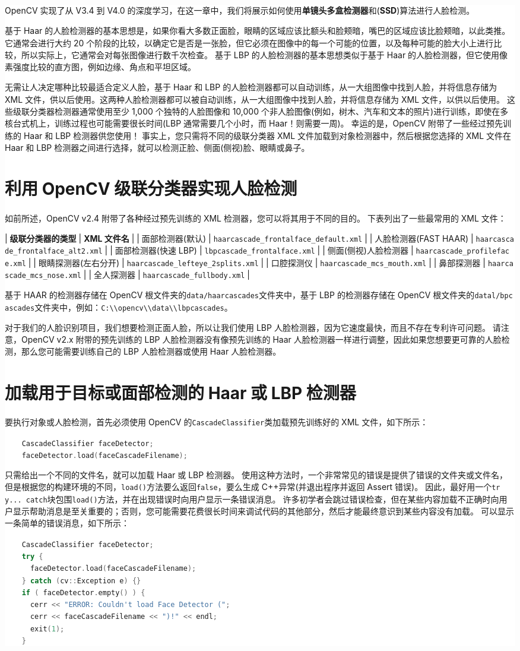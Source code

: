 OpenCV 实现了从 V3.4 到 V4.0 的深度学习，在这一章中，我们将展示如何使用**单镜头多盒检测器**和(**SSD**)算法进行人脸检测。

基于 Haar 的人脸检测器的基本思想是，如果你看大多数正面脸，眼睛的区域应该比额头和脸颊暗，嘴巴的区域应该比脸颊暗，以此类推。 它通常会进行大约 20 个阶段的比较，以确定它是否是一张脸，但它必须在图像中的每一个可能的位置，以及每种可能的脸大小上进行比较，所以实际上，它通常会对每张图像进行数千次检查。 基于 LBP 的人脸检测器的基本思想类似于基于 Haar 的人脸检测器，但它使用像素强度比较的直方图，例如边缘、角点和平坦区域。

无需让人决定哪种比较最适合定义人脸，基于 Haar 和 LBP 的人脸检测器都可以自动训练，从一大组图像中找到人脸，并将信息存储为 XML 文件，供以后使用。这两种人脸检测器都可以被自动训练，从一大组图像中找到人脸，并将信息存储为 XML 文件，以供以后使用。 这些级联分类器检测器通常使用至少 1,000 个独特的人脸图像和 10,000 个非人脸图像(例如，树木、汽车和文本的照片)进行训练，即使在多核台式机上，训练过程也可能需要很长时间(LBP 通常需要几个小时，而 Haar！则需要一周)。 幸运的是，OpenCV 附带了一些经过预先训练的 Haar 和 LBP 检测器供您使用！ 事实上，您只需将不同的级联分类器 XML 文件加载到对象检测器中，然后根据您选择的 XML 文件在 Haar 和 LBP 检测器之间进行选择，就可以检测正脸、侧面(侧视)脸、眼睛或鼻子。

# 利用 OpenCV 级联分类器实现人脸检测

如前所述，OpenCV v2.4 附带了各种经过预先训练的 XML 检测器，您可以将其用于不同的目的。 下表列出了一些最常用的 XML 文件：

| **级联分类器的类型** | **XML 文件名** |
| 面部检测器(默认) | `haarcascade_frontalface_default.xml` |
| 人脸检测器(FAST HAAR) | `haarcascade_frontalface_alt2.xml` |
| 面部检测器(快速 LBP) | `lbpcascade_frontalface.xml` |
| 侧面(侧视)人脸检测器 | `haarcascade_profileface.xml` |
| 眼睛探测器(左右分开) | `haarcascade_lefteye_2splits.xml` |
| 口腔探测仪 | `haarcascade_mcs_mouth.xml` |
| 鼻部探测器 | `haarcascade_mcs_nose.xml` |
| 全人探测器 | `haarcascade_fullbody.xml` |

基于 HAAR 的检测器存储在 OpenCV 根文件夹的`data/haarcascades`文件夹中，基于 LBP 的检测器存储在 OpenCV 根文件夹的`datal/bpcascades`文件夹中，例如：`C:\\opencv\\data\\lbpcascades`。

对于我们的人脸识别项目，我们想要检测正面人脸，所以让我们使用 LBP 人脸检测器，因为它速度最快，而且不存在专利许可问题。 请注意，OpenCV v2.x 附带的预先训练的 LBP 人脸检测器没有像预先训练的 Haar 人脸检测器一样进行调整，因此如果您想要更可靠的人脸检测，那么您可能需要训练自己的 LBP 人脸检测器或使用 Haar 人脸检测器。

# 加载用于目标或面部检测的 Haar 或 LBP 检测器

要执行对象或人脸检测，首先必须使用 OpenCV 的`CascadeClassifier`类加载预先训练好的 XML 文件，如下所示：

```cpp
    CascadeClassifier faceDetector; 
    faceDetector.load(faceCascadeFilename);
```

只需给出一个不同的文件名，就可以加载 Haar 或 LBP 检测器。 使用这种方法时，一个非常常见的错误是提供了错误的文件夹或文件名，但是根据您的构建环境的不同，`load()`方法要么返回`false`，要么生成 C++异常(并退出程序并返回 Assert 错误)。 因此，最好用一个`try... catch`块包围`load()`方法，并在出现错误时向用户显示一条错误消息。 许多初学者会跳过错误检查，但在某些内容加载不正确时向用户显示帮助消息是至关重要的；否则，您可能需要花费很长时间来调试代码的其他部分，然后才能最终意识到某些内容没有加载。 可以显示一条简单的错误消息，如下所示：

```cpp
    CascadeClassifier faceDetector; 
    try { 
      faceDetector.load(faceCascadeFilename); 
    } catch (cv::Exception e) {} 
    if ( faceDetector.empty() ) { 
      cerr << "ERROR: Couldn't load Face Detector ("; 
      cerr << faceCascadeFilename << ")!" << endl; 
      exit(1); 
    }
```
